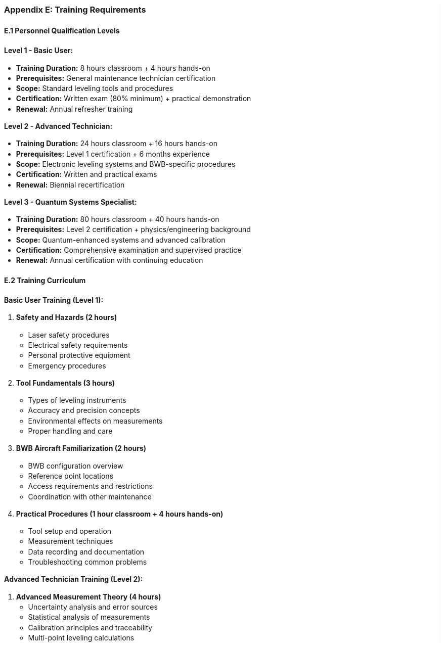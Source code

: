 ### Appendix E: Training Requirements

#### E.1 Personnel Qualification Levels

**Level 1 - Basic User:**
- **Training Duration:** 8 hours classroom + 4 hours hands-on
- **Prerequisites:** General maintenance technician certification
- **Scope:** Standard leveling tools and procedures
- **Certification:** Written exam (80% minimum) + practical demonstration
- **Renewal:** Annual refresher training

**Level 2 - Advanced Technician:**
- **Training Duration:** 24 hours classroom + 16 hours hands-on
- **Prerequisites:** Level 1 certification + 6 months experience
- **Scope:** Electronic leveling systems and BWB-specific procedures
- **Certification:** Written and practical exams
- **Renewal:** Biennial recertification

**Level 3 - Quantum Systems Specialist:**
- **Training Duration:** 80 hours classroom + 40 hours hands-on
- **Prerequisites:** Level 2 certification + physics/engineering background
- **Scope:** Quantum-enhanced systems and advanced calibration
- **Certification:** Comprehensive examination and supervised practice
- **Renewal:** Annual certification with continuing education

#### E.2 Training Curriculum

**Basic User Training (Level 1):**
1. **Safety and Hazards (2 hours)**
   - Laser safety procedures
   - Electrical safety requirements
   - Personal protective equipment
   - Emergency procedures

2. **Tool Fundamentals (3 hours)**
   - Types of leveling instruments
   - Accuracy and precision concepts
   - Environmental effects on measurements
   - Proper handling and care

3. **BWB Aircraft Familiarization (2 hours)**
   - BWB configuration overview
   - Reference point locations
   - Access requirements and restrictions
   - Coordination with other maintenance

4. **Practical Procedures (1 hour classroom + 4 hours hands-on)**
   - Tool setup and operation
   - Measurement techniques
   - Data recording and documentation
   - Troubleshooting common problems

**Advanced Technician Training (Level 2):**
1. **Advanced Measurement Theory (4 hours)**
   - Uncertainty analysis and error sources
   - Statistical analysis of measurements
   - Calibration principles and traceability
   - Multi-point leveling calculations
